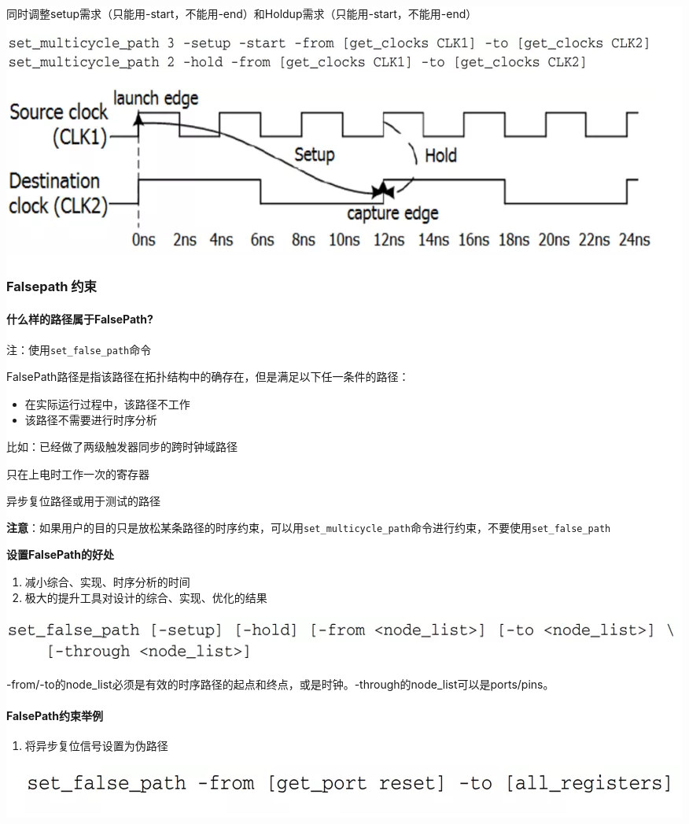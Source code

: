    同时调整setup需求（只能用-start，不能用-end）和Holdup需求（只能用-start，不能用-end）

   ![img](../pics/set_multicycle_path_fast2slow_setup_hold_command.png)

   ![img](../pics/set_multicycle_path_fast2slow_setup_hold_timing.png)

### Falsepath 约束

#### 什么样的路径属于FalsePath?

注：使用`set_false_path`命令

FalsePath路径是指该路径在拓扑结构中的确存在，但是满足以下任一条件的路径：

* 在实际运行过程中，该路径不工作
* 该路径不需要进行时序分析

比如：已经做了两级触发器同步的跨时钟域路径

只在上电时工作一次的寄存器

异步复位路径或用于测试的路径

**注意**：如果用户的目的只是放松某条路径的时序约束，可以用`set_multicycle_path`命令进行约束，不要使用`set_false_path`

**设置FalsePath的好处**

1. 减小综合、实现、时序分析的时间
2. 极大的提升工具对设计的综合、实现、优化的结果

![img](../pics/set_false_path_command.png)

-from/-to的node_list必须是有效的时序路径的起点和终点，或是时钟。-through的node_list可以是ports/pins。

#### FalsePath约束举例

1. 将异步复位信号设置为伪路径

   ![img](../pics/set_false_path_reset.png)
